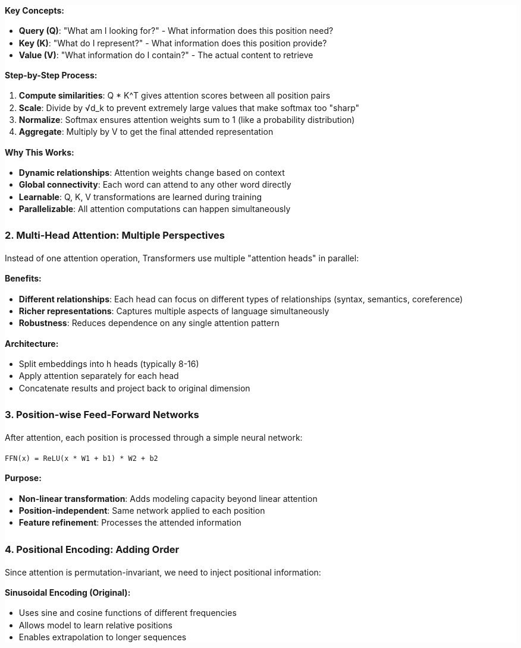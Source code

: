 **Key Concepts:**

- **Query (Q)**: "What am I looking for?" - What information does this position need?
- **Key (K)**: "What do I represent?" - What information does this position provide?
- **Value (V)**: "What information do I contain?" - The actual content to retrieve

**Step-by-Step Process:**

1. **Compute similarities**: Q \* K^T gives attention scores between all position pairs
2. **Scale**: Divide by √d_k to prevent extremely large values that make softmax too "sharp"
3. **Normalize**: Softmax ensures attention weights sum to 1 (like a probability distribution)
4. **Aggregate**: Multiply by V to get the final attended representation

**Why This Works:**

- **Dynamic relationships**: Attention weights change based on context
- **Global connectivity**: Each word can attend to any other word directly
- **Learnable**: Q, K, V transformations are learned during training
- **Parallelizable**: All attention computations can happen simultaneously

### **2. Multi-Head Attention: Multiple Perspectives**

Instead of one attention operation, Transformers use multiple "attention heads" in parallel:

**Benefits:**

- **Different relationships**: Each head can focus on different types of relationships (syntax, semantics, coreference)
- **Richer representations**: Captures multiple aspects of language simultaneously
- **Robustness**: Reduces dependence on any single attention pattern

**Architecture:**

- Split embeddings into h heads (typically 8-16)
- Apply attention separately for each head
- Concatenate results and project back to original dimension

### **3. Position-wise Feed-Forward Networks**

After attention, each position is processed through a simple neural network:

```
FFN(x) = ReLU(x * W1 + b1) * W2 + b2
```

**Purpose:**

- **Non-linear transformation**: Adds modeling capacity beyond linear attention
- **Position-independent**: Same network applied to each position
- **Feature refinement**: Processes the attended information

### **4. Positional Encoding: Adding Order**

Since attention is permutation-invariant, we need to inject positional information:

**Sinusoidal Encoding (Original):**

- Uses sine and cosine functions of different frequencies
- Allows model to learn relative positions
- Enables extrapolation to longer sequences
